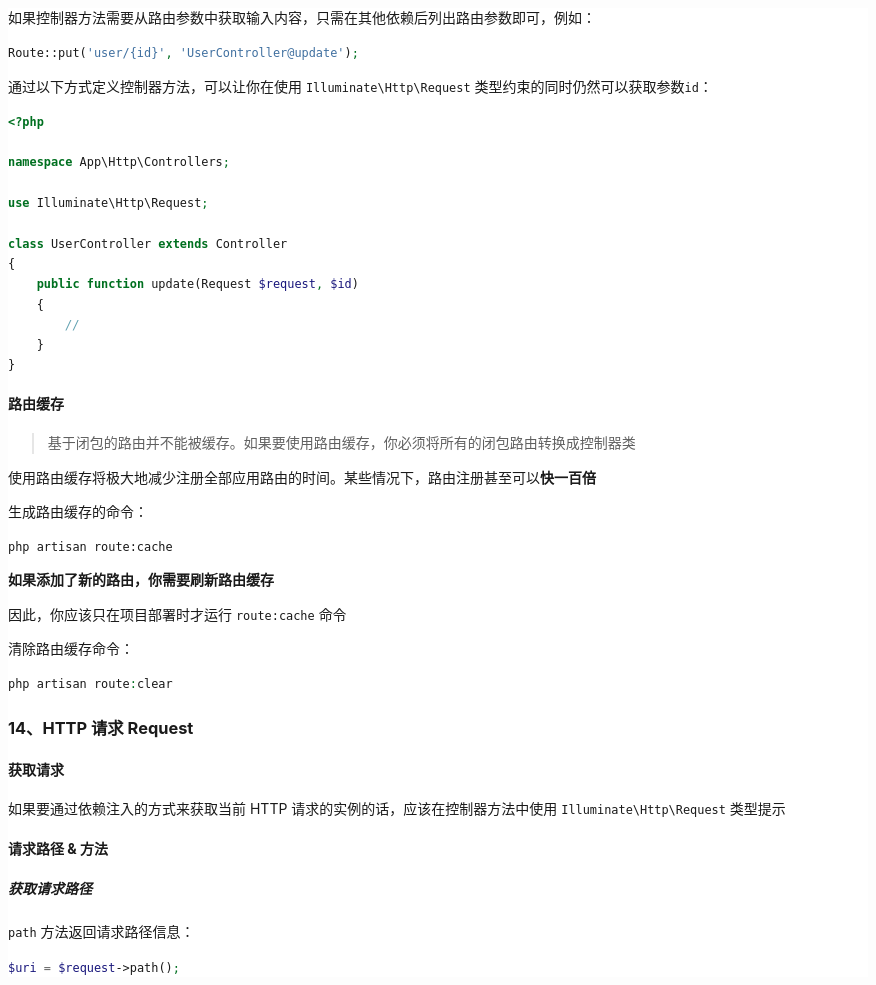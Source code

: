 如果控制器方法需要从路由参数中获取输入内容，只需在其他依赖后列出路由参数即可，例如：

```php
Route::put('user/{id}', 'UserController@update');
```

通过以下方式定义控制器方法，可以让你在使用 `Illuminate\Http\Request` 类型约束的同时仍然可以获取参数`id`：

```php
<?php

namespace App\Http\Controllers;

use Illuminate\Http\Request;

class UserController extends Controller
{
    public function update(Request $request, $id)
    {
        //
    }
}
```

#### 路由缓存

> 基于闭包的路由并不能被缓存。如果要使用路由缓存，你必须将所有的闭包路由转换成控制器类

使用路由缓存将极大地减少注册全部应用路由的时间。某些情况下，路由注册甚至可以**快一百倍**

生成路由缓存的命令：

```
php artisan route:cache
```

**如果添加了新的路由，你需要刷新路由缓存**

因此，你应该只在项目部署时才运行 `route:cache` 命令

清除路由缓存命令：

```php
php artisan route:clear
```

### 14、HTTP 请求 Request

#### 获取请求

如果要通过依赖注入的方式来获取当前 HTTP 请求的实例的话，应该在控制器方法中使用 `Illuminate\Http\Request` 类型提示

#### 请求路径 & 方法

##### 获取请求路径

`path` 方法返回请求路径信息：

```php
$uri = $request->path();
```

